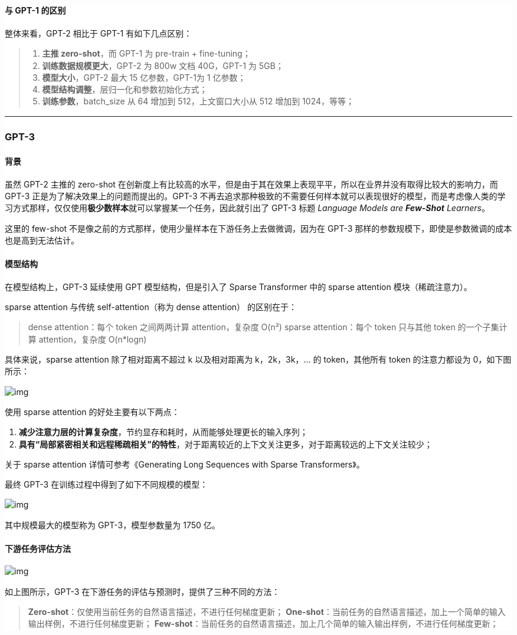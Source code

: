 

#### 与 GPT-1 的区别

整体来看，GPT-2 相比于 GPT-1 有如下几点区别：

> 1. **主推 zero-shot**，而 GPT-1 为 pre-train + fine-tuning；
> 2. **训练数据规模更大**，GPT-2 为 800w 文档 40G，GPT-1 为 5GB；
> 3. **模型大小**，GPT-2 最大 15 亿参数，GPT-1为 1 亿参数；
> 4. **模型结构调整**，层归一化和参数初始化方式；
> 5. **训练参数**，batch_size 从 64 增加到 512，上文窗口大小从 512 增加到 1024，等等；

------

### GPT-3

#### 背景

虽然 GPT-2 主推的 zero-shot 在创新度上有比较高的水平，但是由于其在效果上表现平平，所以在业界并没有取得比较大的影响力，而 GPT-3 正是为了解决效果上的问题而提出的。GPT-3 不再去追求那种极致的不需要任何样本就可以表现很好的模型，而是考虑像人类的学习方式那样，仅仅使用**极少数样本**就可以掌握某一个任务，因此就引出了 GPT-3 标题 *Language Models are **Few-Shot** Learners*。

这里的 few-shot 不是像之前的方式那样，使用少量样本在下游任务上去做微调，因为在 GPT-3 那样的参数规模下，即使是参数微调的成本也是高到无法估计。

#### 模型结构

在模型结构上，GPT-3 延续使用 GPT 模型结构，但是引入了 Sparse Transformer 中的 sparse attention 模块（稀疏注意力）。

sparse attention 与传统 self-attention（称为 dense attention） 的区别在于：

> dense attention：每个 token 之间两两计算 attention，复杂度 O(n²)
> sparse attention：每个 token 只与其他 token 的一个子集计算 attention，复杂度 O(n*logn)

具体来说，sparse attention 除了相对距离不超过 k 以及相对距离为 k，2k，3k，... 的 token，其他所有 token 的注意力都设为 0，如下图所示：

![img](https://typora-1259320645.cos.ap-beijing.myqcloud.com/typora/v2-f6312101c0304b9b47171779a6ca3cc4_b.jpg)

使用 sparse attention 的好处主要有以下两点：

1. **减少注意力层的计算复杂度**，节约显存和耗时，从而能够处理更长的输入序列；
2. **具有“局部紧密相关和远程稀疏相关”的特性**，对于距离较近的上下文关注更多，对于距离较远的上下文关注较少；

关于 sparse attention 详情可参考《Generating Long Sequences with Sparse Transformers》。

最终 GPT-3 在训练过程中得到了如下不同规模的模型：

![img](https://typora-1259320645.cos.ap-beijing.myqcloud.com/typora/v2-7fc916c02a94feb1fda71310c9c4e32c_b.jpg)

其中规模最大的模型称为 GPT-3，模型参数量为 1750 亿。

#### 下游任务评估方法

![img](https://typora-1259320645.cos.ap-beijing.myqcloud.com/typora/v2-eb547df80052d58f2eefa9e857a50f0b_b.jpg)

如上图所示，GPT-3 在下游任务的评估与预测时，提供了三种不同的方法：

> **Zero-shot**：仅使用当前任务的自然语言描述，不进行任何梯度更新；
> **One-shot**：当前任务的自然语言描述，加上一个简单的输入输出样例，不进行任何梯度更新；
> **Few-shot**：当前任务的自然语言描述，加上几个简单的输入输出样例，不进行任何梯度更新；
